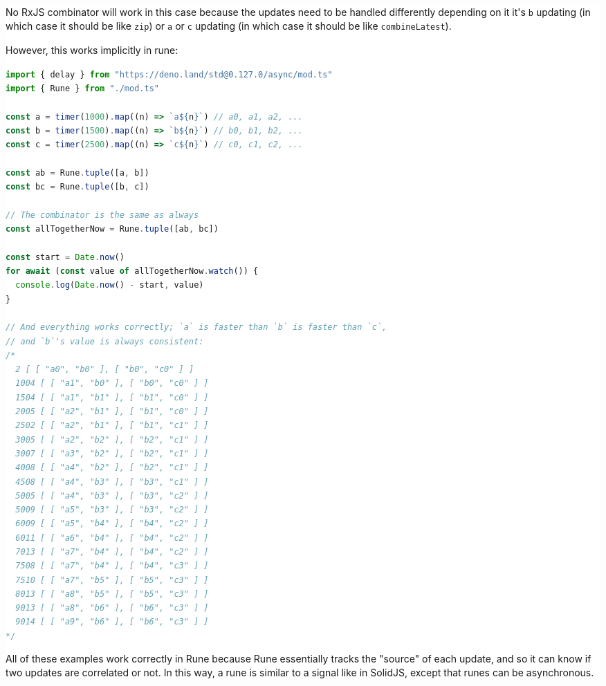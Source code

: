 No RxJS combinator will work in this case because the updates need to be handled
differently depending on it it's `b` updating (in which case it should be like
`zip`) or `a` or `c` updating (in which case it should be like `combineLatest`).

However, this works implicitly in rune:

```ts
import { delay } from "https://deno.land/std@0.127.0/async/mod.ts"
import { Rune } from "./mod.ts"

const a = timer(1000).map((n) => `a${n}`) // a0, a1, a2, ...
const b = timer(1500).map((n) => `b${n}`) // b0, b1, b2, ...
const c = timer(2500).map((n) => `c${n}`) // c0, c1, c2, ...

const ab = Rune.tuple([a, b])
const bc = Rune.tuple([b, c])

// The combinator is the same as always
const allTogetherNow = Rune.tuple([ab, bc])

const start = Date.now()
for await (const value of allTogetherNow.watch()) {
  console.log(Date.now() - start, value)
}

// And everything works correctly; `a` is faster than `b` is faster than `c`,
// and `b`'s value is always consistent:
/*
  2 [ [ "a0", "b0" ], [ "b0", "c0" ] ]
  1004 [ [ "a1", "b0" ], [ "b0", "c0" ] ]
  1504 [ [ "a1", "b1" ], [ "b1", "c0" ] ]
  2005 [ [ "a2", "b1" ], [ "b1", "c0" ] ]
  2502 [ [ "a2", "b1" ], [ "b1", "c1" ] ]
  3005 [ [ "a2", "b2" ], [ "b2", "c1" ] ]
  3007 [ [ "a3", "b2" ], [ "b2", "c1" ] ]
  4008 [ [ "a4", "b2" ], [ "b2", "c1" ] ]
  4508 [ [ "a4", "b3" ], [ "b3", "c1" ] ]
  5005 [ [ "a4", "b3" ], [ "b3", "c2" ] ]
  5009 [ [ "a5", "b3" ], [ "b3", "c2" ] ]
  6009 [ [ "a5", "b4" ], [ "b4", "c2" ] ]
  6011 [ [ "a6", "b4" ], [ "b4", "c2" ] ]
  7013 [ [ "a7", "b4" ], [ "b4", "c2" ] ]
  7508 [ [ "a7", "b4" ], [ "b4", "c3" ] ]
  7510 [ [ "a7", "b5" ], [ "b5", "c3" ] ]
  8013 [ [ "a8", "b5" ], [ "b5", "c3" ] ]
  9013 [ [ "a8", "b6" ], [ "b6", "c3" ] ]
  9014 [ [ "a9", "b6" ], [ "b6", "c3" ] ]
*/
```

All of these examples work correctly in Rune because Rune essentially tracks the
"source" of each update, and so it can know if two updates are correlated or
not. In this way, a rune is similar to a signal like in SolidJS, except that
runes can be asynchronous.


[^1]: It is worth noting that "Rune" is not _entirely_ devoid of technical
[^2]: ["Monads for the Rest of Us"][monads4all] is an excellent, JS-based
[monads4all]: https://gist.github.com/fatcerberus/beae4d15842071eab24fca2f0740c2ef
